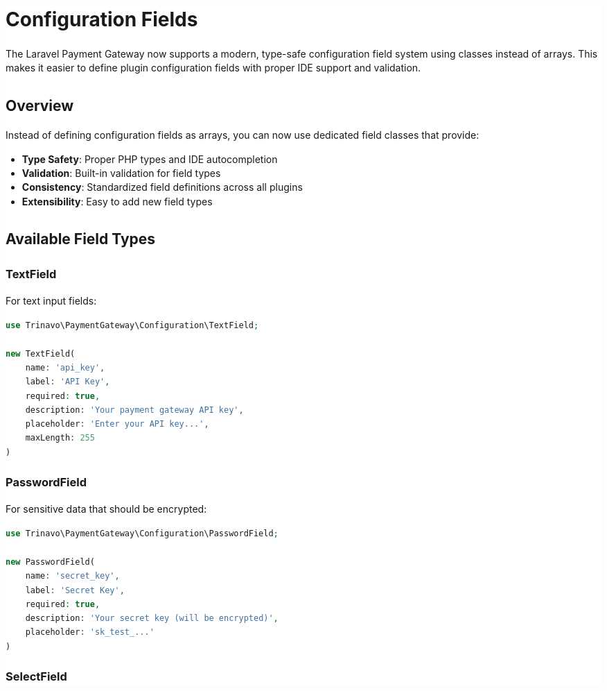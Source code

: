 # Configuration Fields

The Laravel Payment Gateway now supports a modern, type-safe configuration field system using classes instead of arrays. This makes it easier to define plugin configuration fields with proper IDE support and validation.

## Overview

Instead of defining configuration fields as arrays, you can now use dedicated field classes that provide:

- **Type Safety**: Proper PHP types and IDE autocompletion
- **Validation**: Built-in validation for field types
- **Consistency**: Standardized field definitions across all plugins
- **Extensibility**: Easy to add new field types

## Available Field Types

### TextField

For text input fields:

```php
use Trinavo\PaymentGateway\Configuration\TextField;

new TextField(
    name: 'api_key',
    label: 'API Key',
    required: true,
    description: 'Your payment gateway API key',
    placeholder: 'Enter your API key...',
    maxLength: 255
)
```

### PasswordField

For sensitive data that should be encrypted:

```php
use Trinavo\PaymentGateway\Configuration\PasswordField;

new PasswordField(
    name: 'secret_key',
    label: 'Secret Key',
    required: true,
    description: 'Your secret key (will be encrypted)',
    placeholder: 'sk_test_...'
)
```

### SelectField
